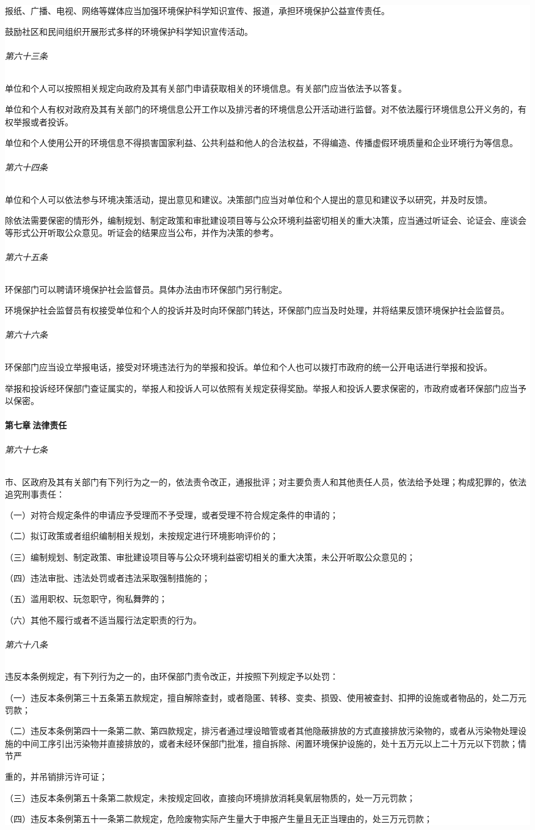 报纸、广播、电视、网络等媒体应当加强环境保护科学知识宣传、报道，承担环境保护公益宣传责任。

鼓励社区和民间组织开展形式多样的环境保护科学知识宣传活动。

###### 第六十三条

单位和个人可以按照相关规定向政府及其有关部门申请获取相关的环境信息。有关部门应当依法予以答复。

单位和个人有权对政府及其有关部门的环境信息公开工作以及排污者的环境信息公开活动进行监督。对不依法履行环境信息公开义务的，有权举报或者投诉。

单位和个人使用公开的环境信息不得损害国家利益、公共利益和他人的合法权益，不得编造、传播虚假环境质量和企业环境行为等信息。

###### 第六十四条

单位和个人可以依法参与环境决策活动，提出意见和建议。决策部门应当对单位和个人提出的意见和建议予以研究，并及时反馈。

除依法需要保密的情形外，编制规划、制定政策和审批建设项目等与公众环境利益密切相关的重大决策，应当通过听证会、论证会、座谈会等形式公开听取公众意见。听证会的结果应当公布，并作为决策的参考。

###### 第六十五条

环保部门可以聘请环境保护社会监督员。具体办法由市环保部门另行制定。

环境保护社会监督员有权接受单位和个人的投诉并及时向环保部门转达，环保部门应当及时处理，并将结果反馈环境保护社会监督员。

###### 第六十六条

环保部门应当设立举报电话，接受对环境违法行为的举报和投诉。单位和个人也可以拨打市政府的统一公开电话进行举报和投诉。

举报和投诉经环保部门查证属实的，举报人和投诉人可以依照有关规定获得奖励。举报人和投诉人要求保密的，市政府或者环保部门应当予以保密。

#### 第七章 法律责任

###### 第六十七条

市、区政府及其有关部门有下列行为之一的，依法责令改正，通报批评；对主要负责人和其他责任人员，依法给予处理；构成犯罪的，依法追究刑事责任：

（一）对符合规定条件的申请应予受理而不予受理，或者受理不符合规定条件的申请的；

（二）拟订政策或者组织编制相关规划，未按规定进行环境影响评价的；

（三）编制规划、制定政策、审批建设项目等与公众环境利益密切相关的重大决策，未公开听取公众意见的；

（四）违法审批、违法处罚或者违法采取强制措施的；

（五）滥用职权、玩忽职守，徇私舞弊的；

（六）其他不履行或者不适当履行法定职责的行为。

###### 第六十八条

违反本条例规定，有下列行为之一的，由环保部门责令改正，并按照下列规定予以处罚：

（一）违反本条例第三十五条第五款规定，擅自解除查封，或者隐匿、转移、变卖、损毁、使用被查封、扣押的设施或者物品的，处二万元罚款；

（二）违反本条例第四十一条第二款、第四款规定，排污者通过埋设暗管或者其他隐蔽排放的方式直接排放污染物的，或者从污染物处理设施的中间工序引出污染物并直接排放的，或者未经环保部门批准，擅自拆除、闲置环境保护设施的，处十五万元以上二十万元以下罚款；情节严

重的，并吊销排污许可证；

（三）违反本条例第五十条第二款规定，未按规定回收，直接向环境排放消耗臭氧层物质的，处一万元罚款；

（四）违反本条例第五十一条第二款规定，危险废物实际产生量大于申报产生量且无正当理由的，处三万元罚款；
